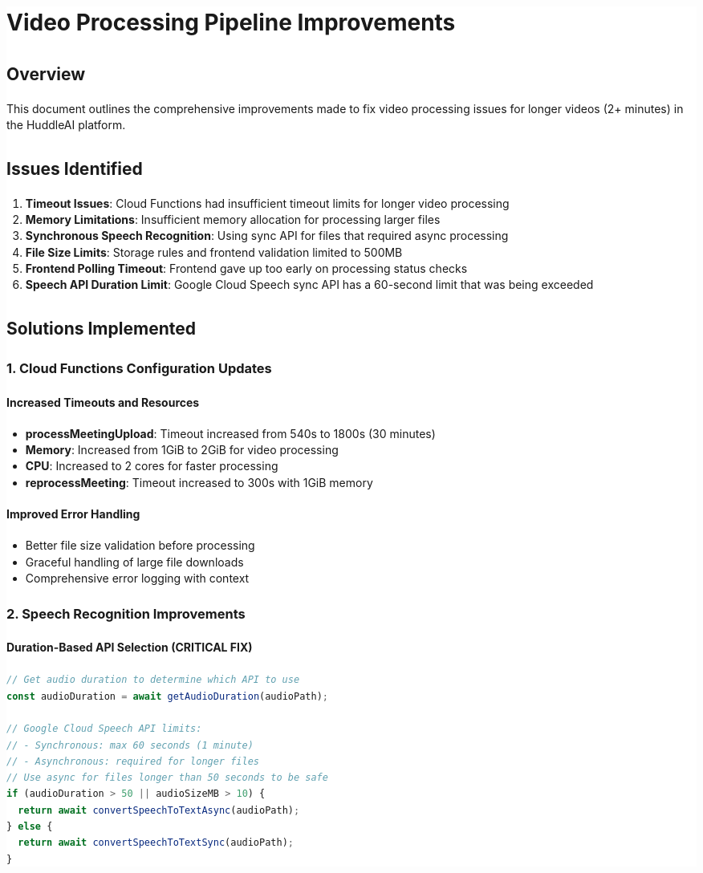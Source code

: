# Video Processing Pipeline Improvements

## Overview
This document outlines the comprehensive improvements made to fix video processing issues for longer videos (2+ minutes) in the HuddleAI platform.

## Issues Identified
1. **Timeout Issues**: Cloud Functions had insufficient timeout limits for longer video processing
2. **Memory Limitations**: Insufficient memory allocation for processing larger files
3. **Synchronous Speech Recognition**: Using sync API for files that required async processing
4. **File Size Limits**: Storage rules and frontend validation limited to 500MB
5. **Frontend Polling Timeout**: Frontend gave up too early on processing status checks
6. **Speech API Duration Limit**: Google Cloud Speech sync API has a 60-second limit that was being exceeded

## Solutions Implemented

### 1. Cloud Functions Configuration Updates

#### Increased Timeouts and Resources
- **processMeetingUpload**: Timeout increased from 540s to 1800s (30 minutes)
- **Memory**: Increased from 1GiB to 2GiB for video processing
- **CPU**: Increased to 2 cores for faster processing
- **reprocessMeeting**: Timeout increased to 300s with 1GiB memory

#### Improved Error Handling
- Better file size validation before processing
- Graceful handling of large file downloads
- Comprehensive error logging with context

### 2. Speech Recognition Improvements

#### Duration-Based API Selection (CRITICAL FIX)
```typescript
// Get audio duration to determine which API to use
const audioDuration = await getAudioDuration(audioPath);

// Google Cloud Speech API limits:
// - Synchronous: max 60 seconds (1 minute)
// - Asynchronous: required for longer files
// Use async for files longer than 50 seconds to be safe
if (audioDuration > 50 || audioSizeMB > 10) {
  return await convertSpeechToTextAsync(audioPath);
} else {
  return await convertSpeechToTextSync(audioPath);
}
```

